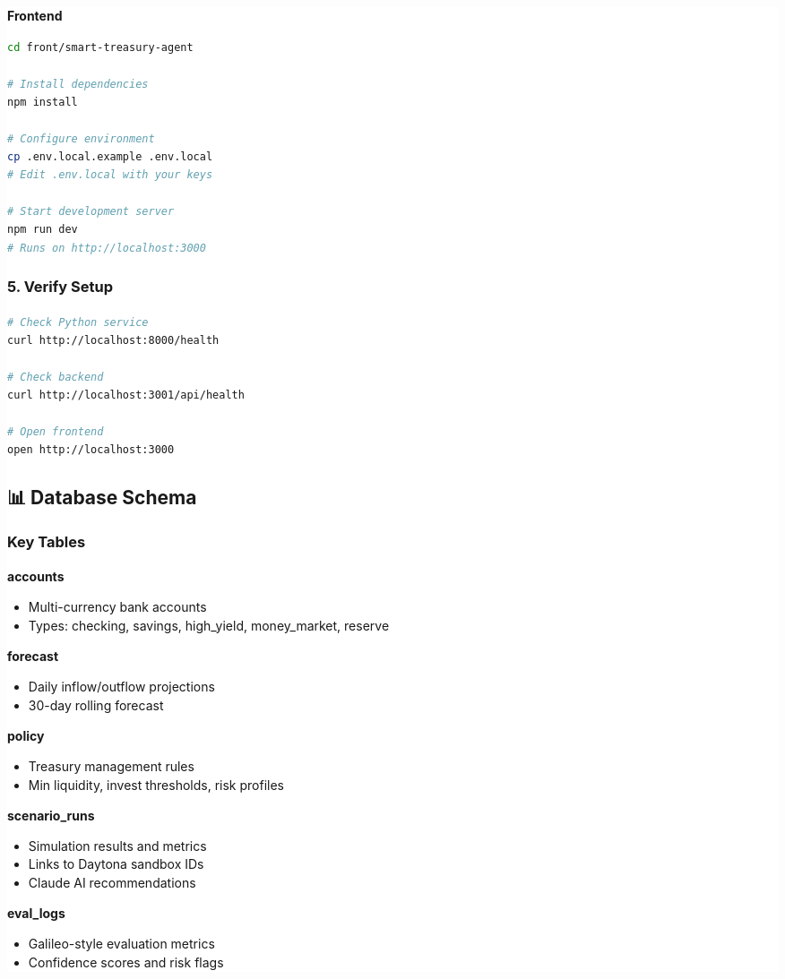 **Frontend**
```bash
cd front/smart-treasury-agent

# Install dependencies
npm install

# Configure environment
cp .env.local.example .env.local
# Edit .env.local with your keys

# Start development server
npm run dev
# Runs on http://localhost:3000
```

### 5. Verify Setup

```bash
# Check Python service
curl http://localhost:8000/health

# Check backend
curl http://localhost:3001/api/health

# Open frontend
open http://localhost:3000
```

## 📊 Database Schema

### Key Tables

**accounts**
- Multi-currency bank accounts
- Types: checking, savings, high_yield, money_market, reserve

**forecast**
- Daily inflow/outflow projections
- 30-day rolling forecast

**policy**
- Treasury management rules
- Min liquidity, invest thresholds, risk profiles

**scenario_runs**
- Simulation results and metrics
- Links to Daytona sandbox IDs
- Claude AI recommendations

**eval_logs**
- Galileo-style evaluation metrics
- Confidence scores and risk flags
